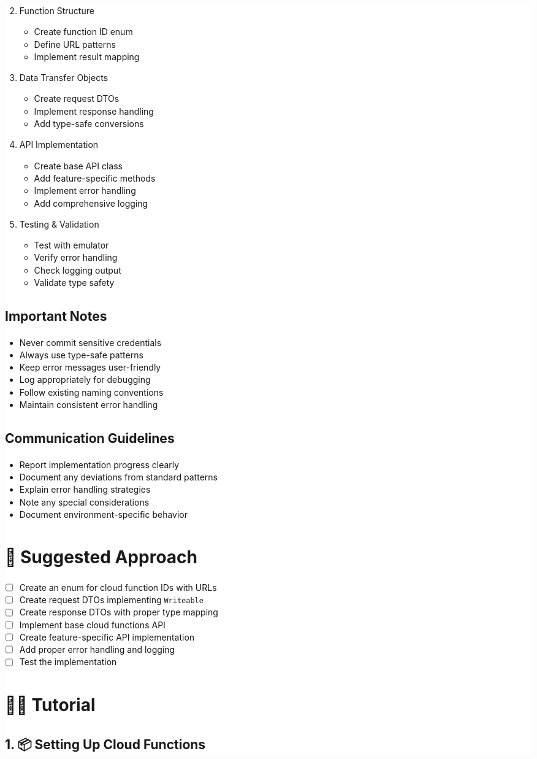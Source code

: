 2. Function Structure
   - Create function ID enum
   - Define URL patterns
   - Implement result mapping

3. Data Transfer Objects
   - Create request DTOs
   - Implement response handling
   - Add type-safe conversions

4. API Implementation
   - Create base API class
   - Add feature-specific methods
   - Implement error handling
   - Add comprehensive logging

5. Testing & Validation
   - Test with emulator
   - Verify error handling
   - Check logging output
   - Validate type safety

## Important Notes
- Never commit sensitive credentials
- Always use type-safe patterns
- Keep error messages user-friendly
- Log appropriately for debugging
- Follow existing naming conventions
- Maintain consistent error handling

## Communication Guidelines
- Report implementation progress clearly
- Document any deviations from standard patterns
- Explain error handling strategies
- Note any special considerations
- Document environment-specific behavior

# 🎯 Suggested Approach

- [ ] Create an enum for cloud function IDs with URLs
- [ ] Create request DTOs implementing `Writeable`
- [ ] Create response DTOs with proper type mapping
- [ ] Implement base cloud functions API
- [ ] Create feature-specific API implementation
- [ ] Add proper error handling and logging
- [ ] Test the implementation

# 👨‍🏫 Tutorial

## 1. 📦 Setting Up Cloud Functions
